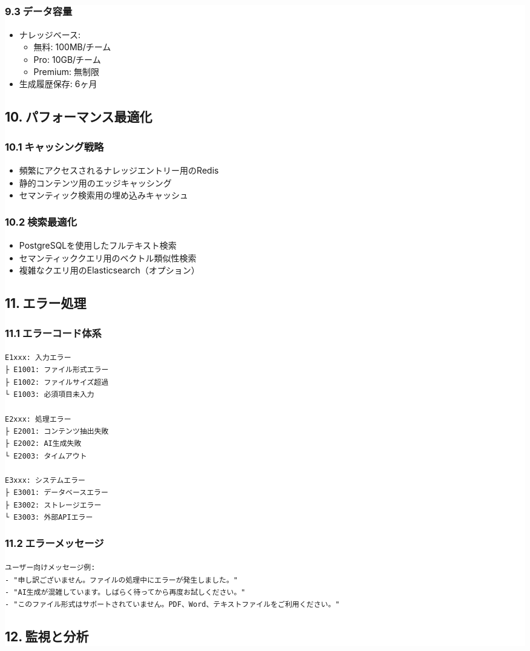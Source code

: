 ### 9.3 データ容量
- ナレッジベース: 
  - 無料: 100MB/チーム
  - Pro: 10GB/チーム
  - Premium: 無制限
- 生成履歴保存: 6ヶ月

## 10. パフォーマンス最適化

### 10.1 キャッシング戦略
- 頻繁にアクセスされるナレッジエントリー用のRedis
- 静的コンテンツ用のエッジキャッシング
- セマンティック検索用の埋め込みキャッシュ

### 10.2 検索最適化
- PostgreSQLを使用したフルテキスト検索
- セマンティッククエリ用のベクトル類似性検索
- 複雑なクエリ用のElasticsearch（オプション）

## 11. エラー処理

### 11.1 エラーコード体系
```
E1xxx: 入力エラー
├ E1001: ファイル形式エラー
├ E1002: ファイルサイズ超過
└ E1003: 必須項目未入力

E2xxx: 処理エラー
├ E2001: コンテンツ抽出失敗
├ E2002: AI生成失敗
└ E2003: タイムアウト

E3xxx: システムエラー
├ E3001: データベースエラー
├ E3002: ストレージエラー
└ E3003: 外部APIエラー
```

### 11.2 エラーメッセージ
```
ユーザー向けメッセージ例:
- "申し訳ございません。ファイルの処理中にエラーが発生しました。"
- "AI生成が混雑しています。しばらく待ってから再度お試しください。"
- "このファイル形式はサポートされていません。PDF、Word、テキストファイルをご利用ください。"
```

## 12. 監視と分析
